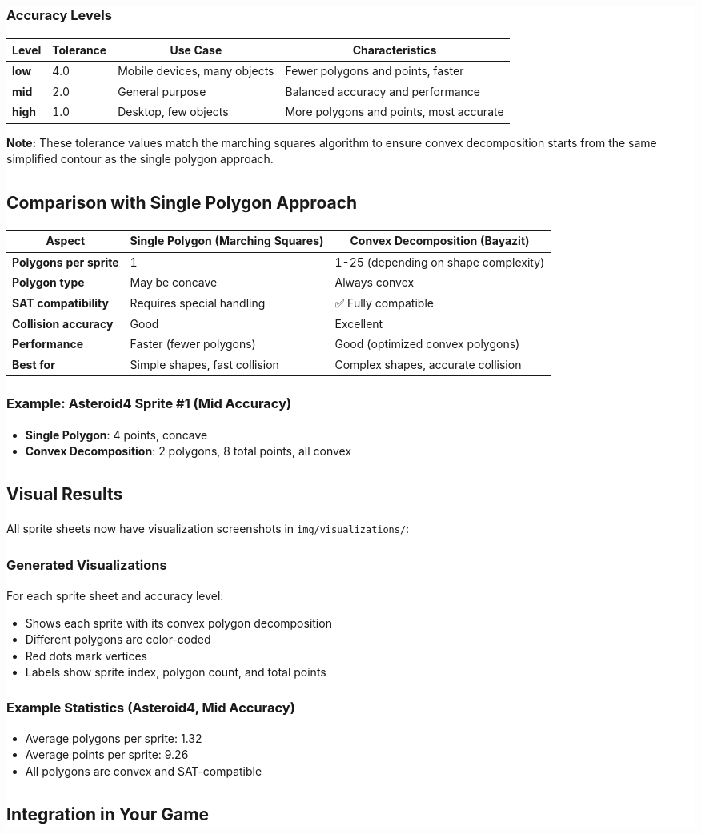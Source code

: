 ### Accuracy Levels

| Level | Tolerance | Use Case | Characteristics |
|-------|-----------|----------|-----------------|
| **low** | 4.0 | Mobile devices, many objects | Fewer polygons and points, faster |
| **mid** | 2.0 | General purpose | Balanced accuracy and performance |
| **high** | 1.0 | Desktop, few objects | More polygons and points, most accurate |

**Note:** These tolerance values match the marching squares algorithm to ensure convex decomposition starts from the same simplified contour as the single polygon approach.

## Comparison with Single Polygon Approach

| Aspect | Single Polygon (Marching Squares) | Convex Decomposition (Bayazit) |
|--------|-----------------------------------|--------------------------------|
| **Polygons per sprite** | 1 | 1-25 (depending on shape complexity) |
| **Polygon type** | May be concave | Always convex |
| **SAT compatibility** | Requires special handling | ✅ Fully compatible |
| **Collision accuracy** | Good | Excellent |
| **Performance** | Faster (fewer polygons) | Good (optimized convex polygons) |
| **Best for** | Simple shapes, fast collision | Complex shapes, accurate collision |

### Example: Asteroid4 Sprite #1 (Mid Accuracy)

- **Single Polygon**: 4 points, concave
- **Convex Decomposition**: 2 polygons, 8 total points, all convex

## Visual Results

All sprite sheets now have visualization screenshots in `img/visualizations/`:

### Generated Visualizations

For each sprite sheet and accuracy level:
- Shows each sprite with its convex polygon decomposition
- Different polygons are color-coded
- Red dots mark vertices
- Labels show sprite index, polygon count, and total points

### Example Statistics (Asteroid4, Mid Accuracy)

- Average polygons per sprite: 1.32
- Average points per sprite: 9.26
- All polygons are convex and SAT-compatible

## Integration in Your Game
